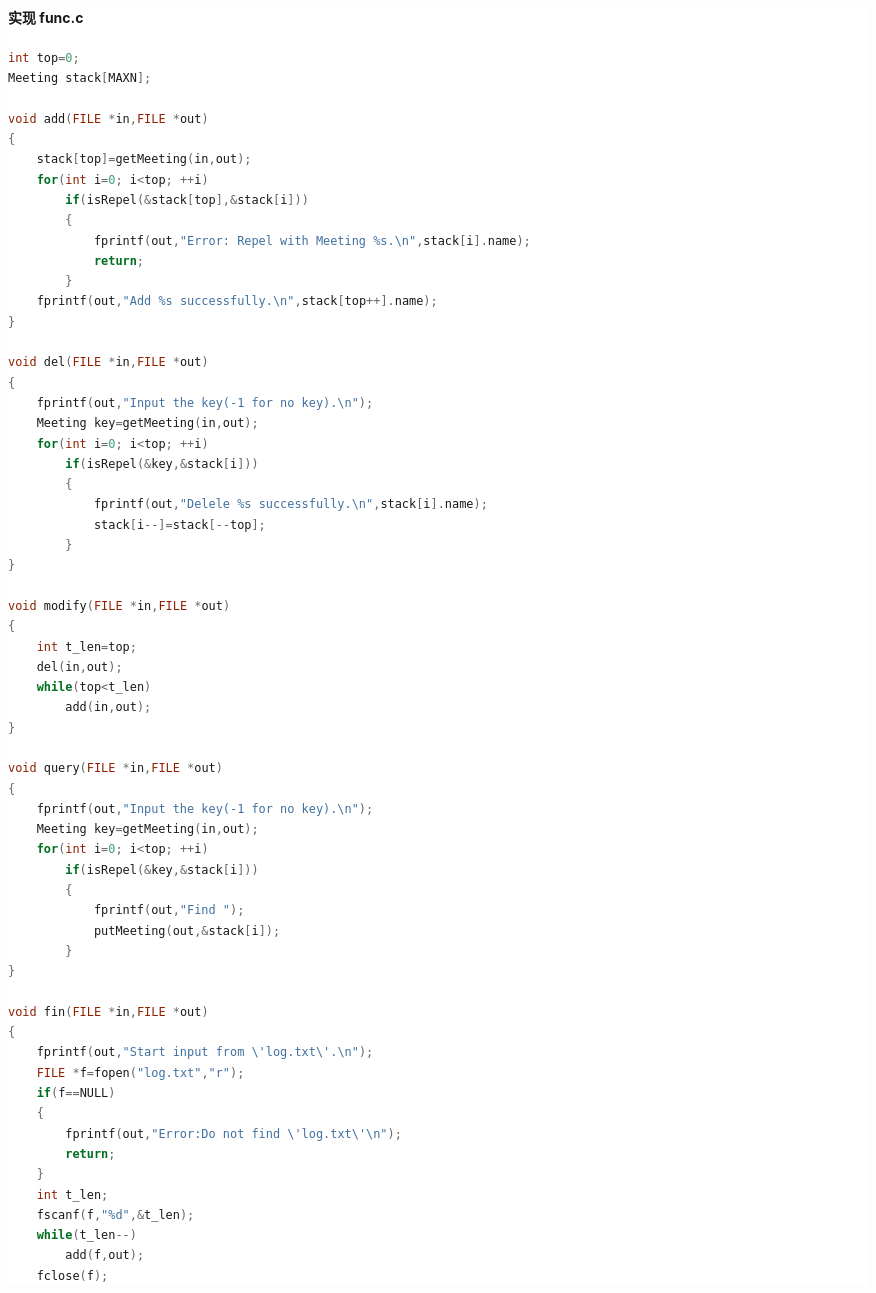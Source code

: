 #### 实现 func.c

```c
int top=0;
Meeting stack[MAXN];

void add(FILE *in,FILE *out)
{
	stack[top]=getMeeting(in,out);
	for(int i=0; i<top; ++i)
		if(isRepel(&stack[top],&stack[i]))
		{
			fprintf(out,"Error: Repel with Meeting %s.\n",stack[i].name);
			return;
		}
	fprintf(out,"Add %s successfully.\n",stack[top++].name);
}

void del(FILE *in,FILE *out)
{
	fprintf(out,"Input the key(-1 for no key).\n");
	Meeting key=getMeeting(in,out);
	for(int i=0; i<top; ++i)
		if(isRepel(&key,&stack[i]))
		{
			fprintf(out,"Delele %s successfully.\n",stack[i].name);
			stack[i--]=stack[--top];
		}
}

void modify(FILE *in,FILE *out)
{
	int t_len=top;
	del(in,out);
	while(top<t_len)
		add(in,out);
}

void query(FILE *in,FILE *out)
{
	fprintf(out,"Input the key(-1 for no key).\n");
	Meeting key=getMeeting(in,out);
	for(int i=0; i<top; ++i)
		if(isRepel(&key,&stack[i]))
		{
			fprintf(out,"Find ");
			putMeeting(out,&stack[i]);
		}
}

void fin(FILE *in,FILE *out)
{
	fprintf(out,"Start input from \'log.txt\'.\n");
	FILE *f=fopen("log.txt","r");
	if(f==NULL)
	{
		fprintf(out,"Error:Do not find \'log.txt\'\n");
		return;
	}
	int t_len;
	fscanf(f,"%d",&t_len);
	while(t_len--)
		add(f,out);
	fclose(f);
```